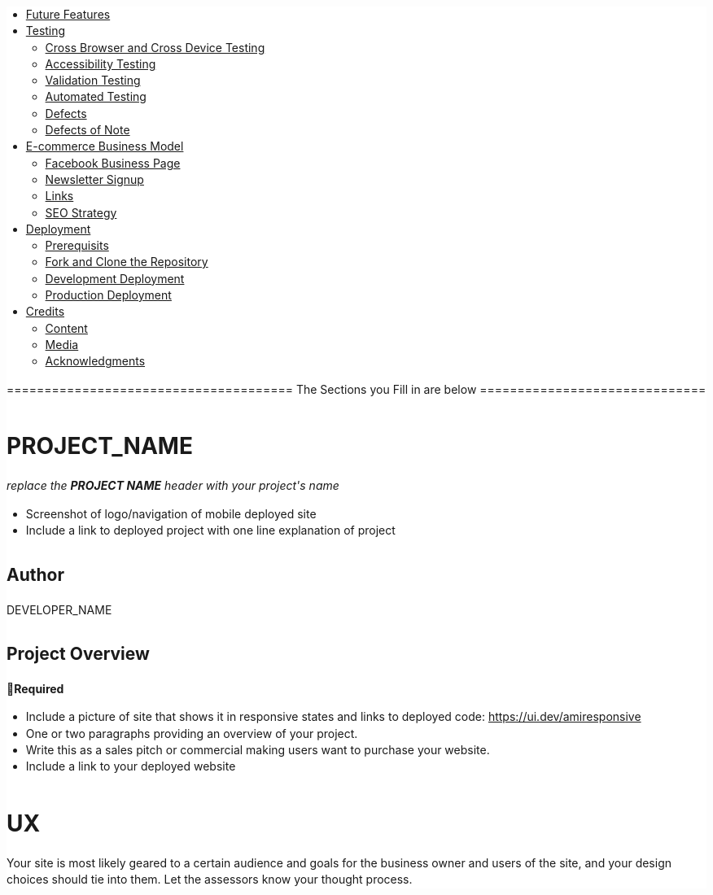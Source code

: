   - [Future Features](#future-features)
- [Testing](#testing)
  - [Cross Browser and Cross Device Testing](#cross-browser-and-cross-device-testing)
  - [Accessibility Testing](#accessibility-testing)
  - [Validation Testing](#validation-testing)
  - [Automated Testing](#automated-testing)
  - [Defects](#defects)
  - [Defects of Note](#defects-of-note)
- [E-commerce Business Model](#e-commerce-business-model)
  - [Facebook Business Page](#facebook-business-page)
  - [Newsletter Signup](#newsletter-signup)
  - [Links](#links)
  - [SEO Strategy](#seo-strategy)
- [Deployment](#deployment)
  - [Prerequisits](#prerequisits)
  - [Fork and Clone the Repository](#fork-and-clone-the-repository)
  - [Development Deployment](#development-deployment)
  - [Production Deployment](#production-deployment)
- [Credits](#credits)
  - [Content](#content)
  - [Media](#media)
  - [Acknowledgments](#acknowledgments)

====================================== The Sections you Fill in are below ==============================


# PROJECT_NAME

*replace the **PROJECT NAME** header with your project's name*
- Screenshot of logo/navigation of mobile deployed site
- Include a link to deployed project with one line explanation of project


## Author
DEVELOPER_NAME


## Project Overview
🚨**Required**

- Include a picture of site that shows it in responsive states and links to deployed
  code: https://ui.dev/amiresponsive
- One or two paragraphs providing an overview of your project.
- Write this as a sales pitch or commercial making users want to purchase your website.
- Include a link to your deployed website

# UX

Your site is most likely geared to a certain audience and goals for the business owner and users of the site, and your
design choices should tie into them. Let the assessors know your thought process.
